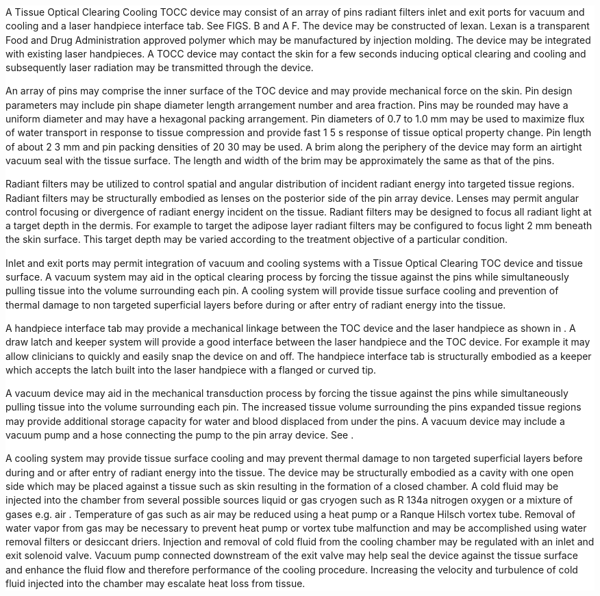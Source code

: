 A Tissue Optical Clearing Cooling TOCC device may consist of an array of pins radiant filters inlet and exit ports for vacuum and cooling and a laser handpiece interface tab. See FIGS. B and A F. The device may be constructed of lexan. Lexan is a transparent Food and Drug Administration approved polymer which may be manufactured by injection molding. The device may be integrated with existing laser handpieces. A TOCC device may contact the skin for a few seconds inducing optical clearing and cooling and subsequently laser radiation may be transmitted through the device.

An array of pins may comprise the inner surface of the TOC device and may provide mechanical force on the skin. Pin design parameters may include pin shape diameter length arrangement number and area fraction. Pins may be rounded may have a uniform diameter and may have a hexagonal packing arrangement. Pin diameters of 0.7 to 1.0 mm may be used to maximize flux of water transport in response to tissue compression and provide fast 1 5 s response of tissue optical property change. Pin length of about 2 3 mm and pin packing densities of 20 30 may be used. A brim along the periphery of the device may form an airtight vacuum seal with the tissue surface. The length and width of the brim may be approximately the same as that of the pins.

Radiant filters may be utilized to control spatial and angular distribution of incident radiant energy into targeted tissue regions. Radiant filters may be structurally embodied as lenses on the posterior side of the pin array device. Lenses may permit angular control focusing or divergence of radiant energy incident on the tissue. Radiant filters may be designed to focus all radiant light at a target depth in the dermis. For example to target the adipose layer radiant filters may be configured to focus light 2 mm beneath the skin surface. This target depth may be varied according to the treatment objective of a particular condition.

Inlet and exit ports may permit integration of vacuum and cooling systems with a Tissue Optical Clearing TOC device and tissue surface. A vacuum system may aid in the optical clearing process by forcing the tissue against the pins while simultaneously pulling tissue into the volume surrounding each pin. A cooling system will provide tissue surface cooling and prevention of thermal damage to non targeted superficial layers before during or after entry of radiant energy into the tissue.

A handpiece interface tab may provide a mechanical linkage between the TOC device and the laser handpiece as shown in . A draw latch and keeper system will provide a good interface between the laser handpiece and the TOC device. For example it may allow clinicians to quickly and easily snap the device on and off. The handpiece interface tab is structurally embodied as a keeper which accepts the latch built into the laser handpiece with a flanged or curved tip.

A vacuum device may aid in the mechanical transduction process by forcing the tissue against the pins while simultaneously pulling tissue into the volume surrounding each pin. The increased tissue volume surrounding the pins expanded tissue regions may provide additional storage capacity for water and blood displaced from under the pins. A vacuum device may include a vacuum pump and a hose connecting the pump to the pin array device. See .

A cooling system may provide tissue surface cooling and may prevent thermal damage to non targeted superficial layers before during and or after entry of radiant energy into the tissue. The device may be structurally embodied as a cavity with one open side which may be placed against a tissue such as skin resulting in the formation of a closed chamber. A cold fluid may be injected into the chamber from several possible sources liquid or gas cryogen such as R 134a nitrogen oxygen or a mixture of gases e.g. air . Temperature of gas such as air may be reduced using a heat pump or a Ranque Hilsch vortex tube. Removal of water vapor from gas may be necessary to prevent heat pump or vortex tube malfunction and may be accomplished using water removal filters or desiccant driers. Injection and removal of cold fluid from the cooling chamber may be regulated with an inlet and exit solenoid valve. Vacuum pump connected downstream of the exit valve may help seal the device against the tissue surface and enhance the fluid flow and therefore performance of the cooling procedure. Increasing the velocity and turbulence of cold fluid injected into the chamber may escalate heat loss from tissue.
